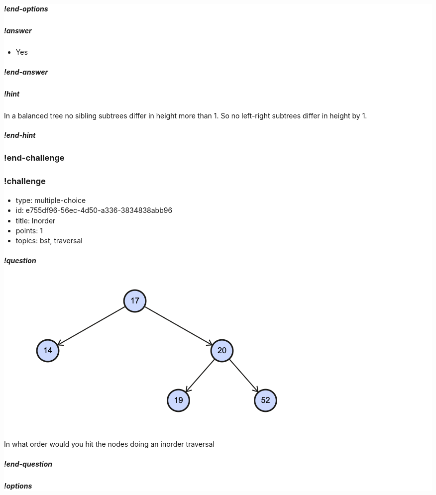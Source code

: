 ##### !end-options

##### !answer

* Yes

##### !end-answer

##### !hint

In a balanced tree no sibling subtrees differ in height more than 1.  So no left-right subtrees differ in height by 1.

##### !end-hint

### !end-challenge






### !challenge

* type: multiple-choice
* id: e755df96-56ec-4d50-a336-3834838abb96
* title: Inorder
* points: 1
* topics: bst, traversal

##### !question

![bst3](images/bst3.png)

In what order would you hit the nodes doing an inorder traversal

##### !end-question

##### !options
